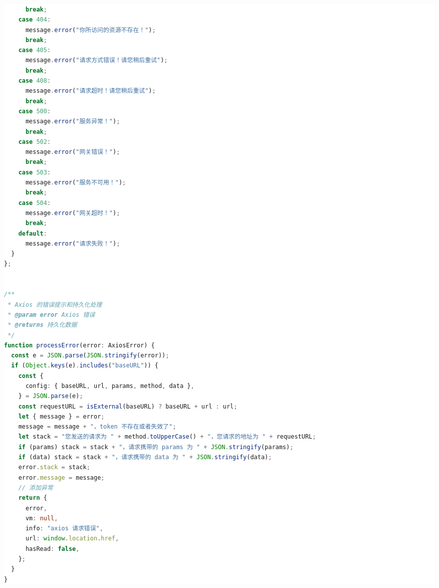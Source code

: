 ```typescript
      break;
    case 404:
      message.error("你所访问的资源不存在！");
      break;
    case 405:
      message.error("请求方式错误！请您稍后重试");
      break;
    case 408:
      message.error("请求超时！请您稍后重试");
      break;
    case 500:
      message.error("服务异常！");
      break;
    case 502:
      message.error("网关错误！");
      break;
    case 503:
      message.error("服务不可用！");
      break;
    case 504:
      message.error("网关超时！");
      break;
    default:
      message.error("请求失败！");
  }
};


/**
 * Axios 的错误提示和持久化处理
 * @param error Axios 错误
 * @returns 持久化数据
 */
function processError(error: AxiosError) {
  const e = JSON.parse(JSON.stringify(error));
  if (Object.keys(e).includes("baseURL")) {
    const {
      config: { baseURL, url, params, method, data },
    } = JSON.parse(e);
    const requestURL = isExternal(baseURL) ? baseURL + url : url;
    let { message } = error;
    message = message + "，token 不存在或者失效了";
    let stack = "您发送的请求为 " + method.toUpperCase() + "，您请求的地址为 " + requestURL;
    if (params) stack = stack + "，请求携带的 params 为 " + JSON.stringify(params);
    if (data) stack = stack + "，请求携带的 data 为 " + JSON.stringify(data);
    error.stack = stack;
    error.message = message;
    // 添加异常
    return {
      error,
      vm: null,
      info: "axios 请求错误",
      url: window.location.href,
      hasRead: false,
    };
  }
}
```
